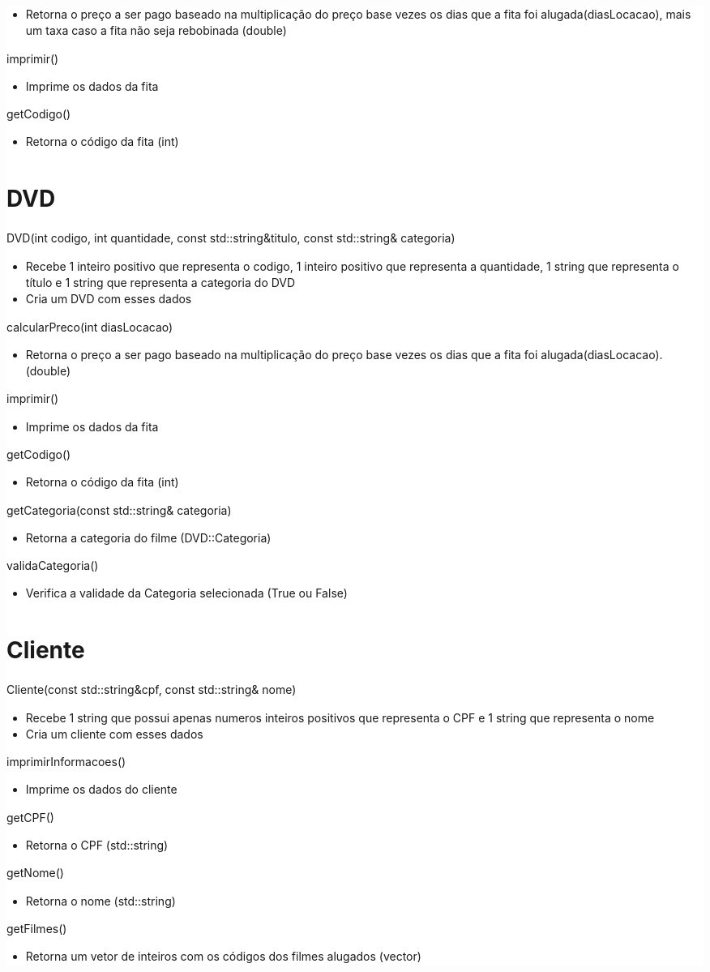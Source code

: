 - Retorna o preço a ser pago baseado na multiplicação do preço base vezes os dias que a fita foi alugada(diasLocacao), mais um taxa caso a fita não seja rebobinada (double)

imprimir()

- Imprime os dados da fita

getCodigo()

- Retorna o código da fita (int)

<h1>DVD</h1>

DVD(int codigo, int quantidade, const std::string&titulo, const std::string& categoria)

- Recebe 1 inteiro positivo que representa o codigo, 1 inteiro positivo que representa a quantidade, 1 string que representa o título e 1 string que representa a categoria do DVD
- Cria um DVD com esses dados

calcularPreco(int diasLocacao)

- Retorna o preço a ser pago baseado na multiplicação do preço base vezes os dias que a fita foi alugada(diasLocacao). (double)

imprimir()

- Imprime os dados da fita

getCodigo()

- Retorna o código da fita (int)

getCategoria(const std::string& categoria)

- Retorna a categoria do filme (DVD::Categoria)

validaCategoria()

- Verifica a validade da Categoria selecionada (True ou False)

<h1>Cliente</h1>

Cliente(const std::string&cpf, const std::string& nome)

- Recebe 1 string que possui apenas numeros inteiros positivos que representa o CPF e 1 string que representa o nome
- Cria um cliente com esses dados

imprimirInformacoes()

- Imprime os dados do cliente

getCPF()

- Retorna o CPF (std::string)

getNome()

- Retorna o nome (std::string)

getFilmes()

- Retorna um vetor de inteiros com os códigos dos filmes alugados (vector<int>)

